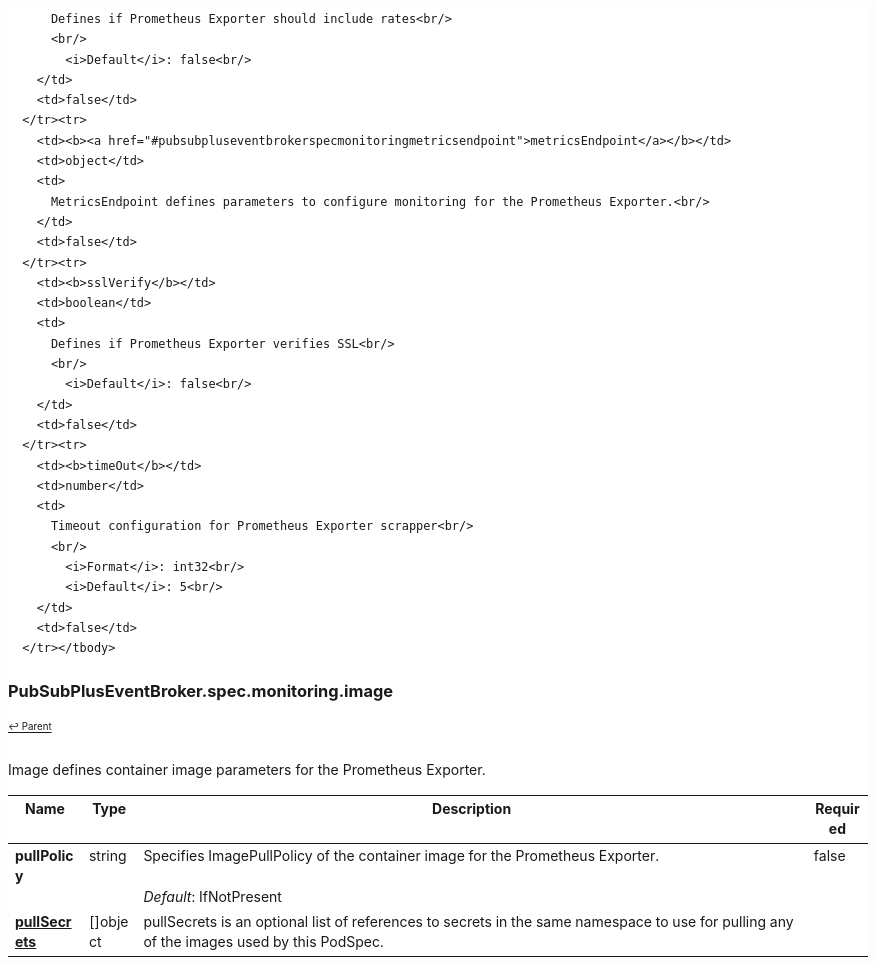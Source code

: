           Defines if Prometheus Exporter should include rates<br/>
          <br/>
            <i>Default</i>: false<br/>
        </td>
        <td>false</td>
      </tr><tr>
        <td><b><a href="#pubsubpluseventbrokerspecmonitoringmetricsendpoint">metricsEndpoint</a></b></td>
        <td>object</td>
        <td>
          MetricsEndpoint defines parameters to configure monitoring for the Prometheus Exporter.<br/>
        </td>
        <td>false</td>
      </tr><tr>
        <td><b>sslVerify</b></td>
        <td>boolean</td>
        <td>
          Defines if Prometheus Exporter verifies SSL<br/>
          <br/>
            <i>Default</i>: false<br/>
        </td>
        <td>false</td>
      </tr><tr>
        <td><b>timeOut</b></td>
        <td>number</td>
        <td>
          Timeout configuration for Prometheus Exporter scrapper<br/>
          <br/>
            <i>Format</i>: int32<br/>
            <i>Default</i>: 5<br/>
        </td>
        <td>false</td>
      </tr></tbody>
</table>


### PubSubPlusEventBroker.spec.monitoring.image
<sup><sup>[↩ Parent](#pubsubpluseventbrokerspecmonitoring)</sup></sup>



Image defines container image parameters for the Prometheus Exporter.

<table>
    <thead>
        <tr>
            <th>Name</th>
            <th>Type</th>
            <th>Description</th>
            <th>Required</th>
        </tr>
    </thead>
    <tbody><tr>
        <td><b>pullPolicy</b></td>
        <td>string</td>
        <td>
          Specifies ImagePullPolicy of the container image for the Prometheus Exporter.<br/>
          <br/>
            <i>Default</i>: IfNotPresent<br/>
        </td>
        <td>false</td>
      </tr><tr>
        <td><b><a href="#pubsubpluseventbrokerspecmonitoringimagepullsecretsindex">pullSecrets</a></b></td>
        <td>[]object</td>
        <td>
          pullSecrets is an optional list of references to secrets in the same namespace to use for pulling any of the images used by this PodSpec.<br/>